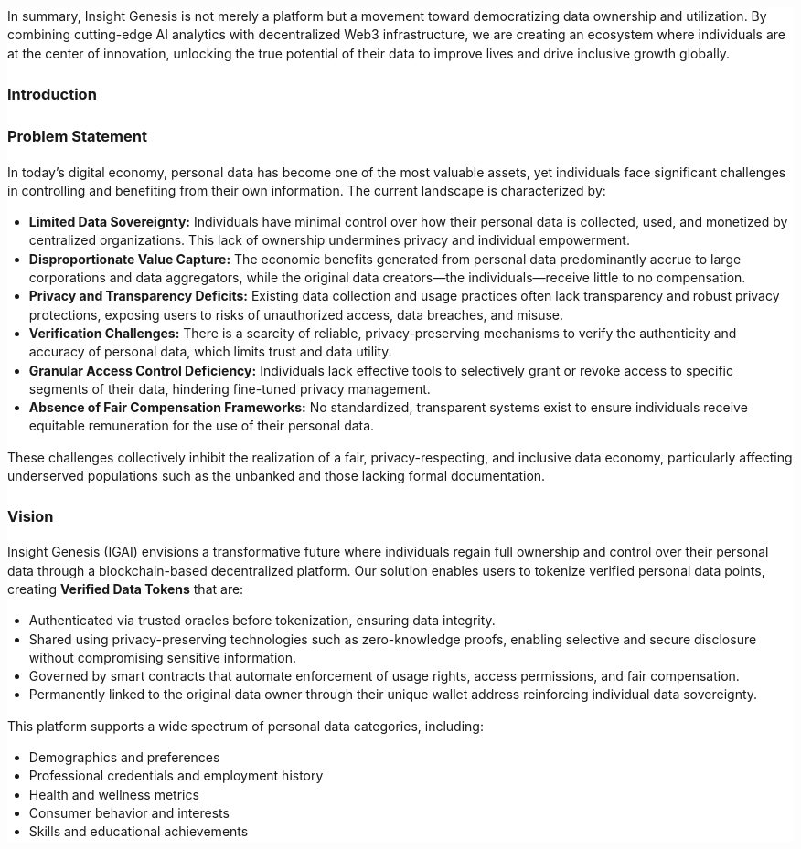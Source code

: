 In summary, Insight Genesis is not merely a platform but a movement toward democratizing data ownership and utilization. By combining cutting-edge AI analytics with decentralized Web3 infrastructure, we are creating an ecosystem where individuals are at the center of innovation, unlocking the true potential of their data to improve lives and drive inclusive growth globally.

### Introduction

### Problem Statement

In today’s digital economy, personal data has become one of the most valuable assets, yet individuals face significant challenges in controlling and benefiting from their own information. The current landscape is characterized by:

* **Limited Data Sovereignty:** Individuals have minimal control over how their personal data is collected, used, and monetized by centralized organizations. This lack of ownership undermines privacy and individual empowerment.
* **Disproportionate Value Capture:** The economic benefits generated from personal data predominantly accrue to large corporations and data aggregators, while the original data creators—the individuals—receive little to no compensation.
* **Privacy and Transparency Deficits:** Existing data collection and usage practices often lack transparency and robust privacy protections, exposing users to risks of unauthorized access, data breaches, and misuse.
* **Verification Challenges:** There is a scarcity of reliable, privacy-preserving mechanisms to verify the authenticity and accuracy of personal data, which limits trust and data utility.
* **Granular Access Control Deficiency:** Individuals lack effective tools to selectively grant or revoke access to specific segments of their data, hindering fine-tuned privacy management.
* **Absence of Fair Compensation Frameworks:** No standardized, transparent systems exist to ensure individuals receive equitable remuneration for the use of their personal data.

These challenges collectively inhibit the realization of a fair, privacy-respecting, and inclusive data economy, particularly affecting underserved populations such as the unbanked and those lacking formal documentation.

### Vision

Insight Genesis (IGAI) envisions a transformative future where individuals regain full ownership and control over their personal data through a blockchain-based decentralized platform. Our solution enables users to tokenize verified personal data points, creating **Verified Data Tokens** that are:

* Authenticated via trusted oracles before tokenization, ensuring data integrity.
* Shared using privacy-preserving technologies such as zero-knowledge proofs, enabling selective and secure disclosure without compromising sensitive information.
* Governed by smart contracts that automate enforcement of usage rights, access permissions, and fair compensation.
* Permanently linked to the original data owner through their unique wallet address reinforcing individual data sovereignty.

This platform supports a wide spectrum of personal data categories, including:

* Demographics and preferences
* Professional credentials and employment history
* Health and wellness metrics
* Consumer behavior and interests
* Skills and educational achievements
